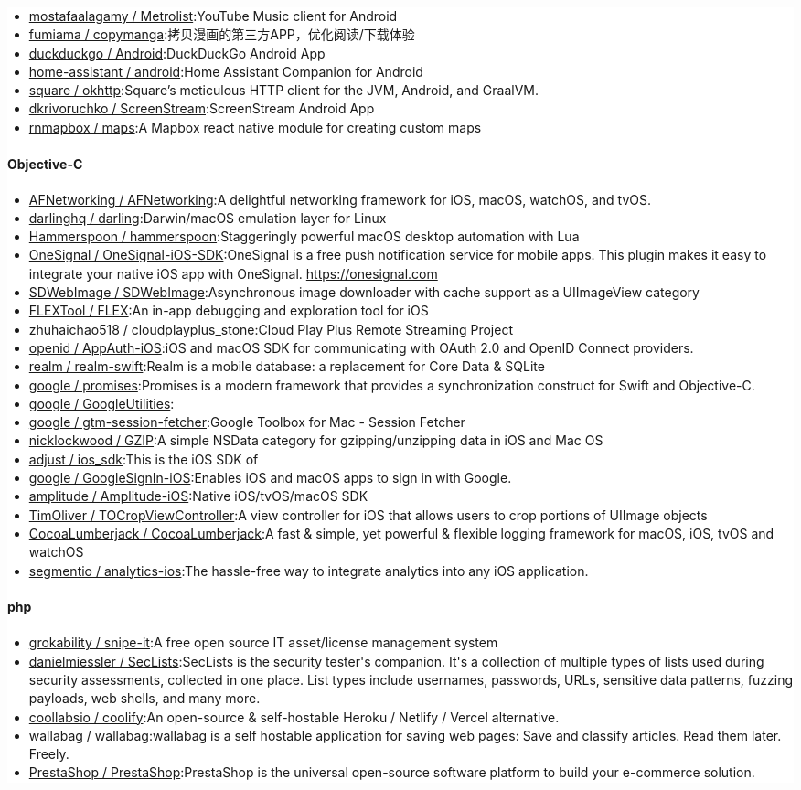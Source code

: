 * [mostafaalagamy / Metrolist](https://github.com/mostafaalagamy/Metrolist):YouTube Music client for Android
* [fumiama / copymanga](https://github.com/fumiama/copymanga):拷贝漫画的第三方APP，优化阅读/下载体验
* [duckduckgo / Android](https://github.com/duckduckgo/Android):DuckDuckGo Android App
* [home-assistant / android](https://github.com/home-assistant/android):Home Assistant Companion for Android
* [square / okhttp](https://github.com/square/okhttp):Square’s meticulous HTTP client for the JVM, Android, and GraalVM.
* [dkrivoruchko / ScreenStream](https://github.com/dkrivoruchko/ScreenStream):ScreenStream Android App
* [rnmapbox / maps](https://github.com/rnmapbox/maps):A Mapbox react native module for creating custom maps

#### Objective-C
* [AFNetworking / AFNetworking](https://github.com/AFNetworking/AFNetworking):A delightful networking framework for iOS, macOS, watchOS, and tvOS.
* [darlinghq / darling](https://github.com/darlinghq/darling):Darwin/macOS emulation layer for Linux
* [Hammerspoon / hammerspoon](https://github.com/Hammerspoon/hammerspoon):Staggeringly powerful macOS desktop automation with Lua
* [OneSignal / OneSignal-iOS-SDK](https://github.com/OneSignal/OneSignal-iOS-SDK):OneSignal is a free push notification service for mobile apps. This plugin makes it easy to integrate your native iOS app with OneSignal. https://onesignal.com
* [SDWebImage / SDWebImage](https://github.com/SDWebImage/SDWebImage):Asynchronous image downloader with cache support as a UIImageView category
* [FLEXTool / FLEX](https://github.com/FLEXTool/FLEX):An in-app debugging and exploration tool for iOS
* [zhuhaichao518 / cloudplayplus_stone](https://github.com/zhuhaichao518/cloudplayplus_stone):Cloud Play Plus Remote Streaming Project
* [openid / AppAuth-iOS](https://github.com/openid/AppAuth-iOS):iOS and macOS SDK for communicating with OAuth 2.0 and OpenID Connect providers.
* [realm / realm-swift](https://github.com/realm/realm-swift):Realm is a mobile database: a replacement for Core Data & SQLite
* [google / promises](https://github.com/google/promises):Promises is a modern framework that provides a synchronization construct for Swift and Objective-C.
* [google / GoogleUtilities](https://github.com/google/GoogleUtilities):
* [google / gtm-session-fetcher](https://github.com/google/gtm-session-fetcher):Google Toolbox for Mac - Session Fetcher
* [nicklockwood / GZIP](https://github.com/nicklockwood/GZIP):A simple NSData category for gzipping/unzipping data in iOS and Mac OS
* [adjust / ios_sdk](https://github.com/adjust/ios_sdk):This is the iOS SDK of
* [google / GoogleSignIn-iOS](https://github.com/google/GoogleSignIn-iOS):Enables iOS and macOS apps to sign in with Google.
* [amplitude / Amplitude-iOS](https://github.com/amplitude/Amplitude-iOS):Native iOS/tvOS/macOS SDK
* [TimOliver / TOCropViewController](https://github.com/TimOliver/TOCropViewController):A view controller for iOS that allows users to crop portions of UIImage objects
* [CocoaLumberjack / CocoaLumberjack](https://github.com/CocoaLumberjack/CocoaLumberjack):A fast & simple, yet powerful & flexible logging framework for macOS, iOS, tvOS and watchOS
* [segmentio / analytics-ios](https://github.com/segmentio/analytics-ios):The hassle-free way to integrate analytics into any iOS application.

#### php
* [grokability / snipe-it](https://github.com/grokability/snipe-it):A free open source IT asset/license management system
* [danielmiessler / SecLists](https://github.com/danielmiessler/SecLists):SecLists is the security tester's companion. It's a collection of multiple types of lists used during security assessments, collected in one place. List types include usernames, passwords, URLs, sensitive data patterns, fuzzing payloads, web shells, and many more.
* [coollabsio / coolify](https://github.com/coollabsio/coolify):An open-source & self-hostable Heroku / Netlify / Vercel alternative.
* [wallabag / wallabag](https://github.com/wallabag/wallabag):wallabag is a self hostable application for saving web pages: Save and classify articles. Read them later. Freely.
* [PrestaShop / PrestaShop](https://github.com/PrestaShop/PrestaShop):PrestaShop is the universal open-source software platform to build your e-commerce solution.